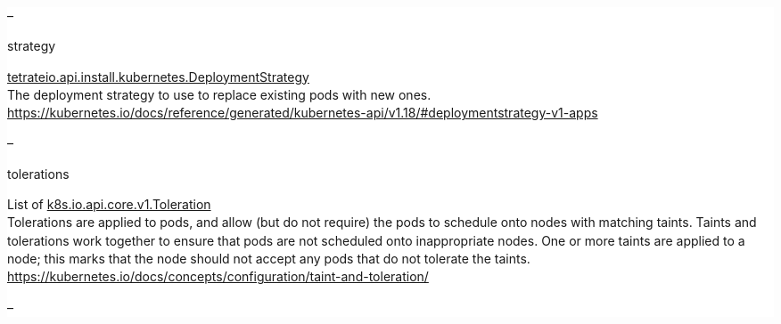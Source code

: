 <td>

&ndash;

</td>
</tr>
    
<tr>
<td>


strategy

</td>

<td>

[tetrateio.api.install.kubernetes.DeploymentStrategy](../../install/kubernetes/k8s#tetrateio-api-install-kubernetes-deploymentstrategy) <br/> The deployment strategy to use to replace existing pods with new ones.
https://kubernetes.io/docs/reference/generated/kubernetes-api/v1.18/#deploymentstrategy-v1-apps

</td>

<td>

&ndash;

</td>
</tr>
    
<tr>
<td>


tolerations

</td>

<td>

List of [k8s.io.api.core.v1.Toleration](#) <br/> Tolerations are applied to pods, and allow (but do not require) the pods to
schedule onto nodes with matching taints. Taints and tolerations work
together to ensure that pods are not scheduled onto inappropriate nodes.
One or more taints are applied to a node; this marks that the node should
not accept any pods that do not tolerate the taints.
https://kubernetes.io/docs/concepts/configuration/taint-and-toleration/

</td>

<td>

&ndash;

</td>
</tr>
    
<tr>
<td>

